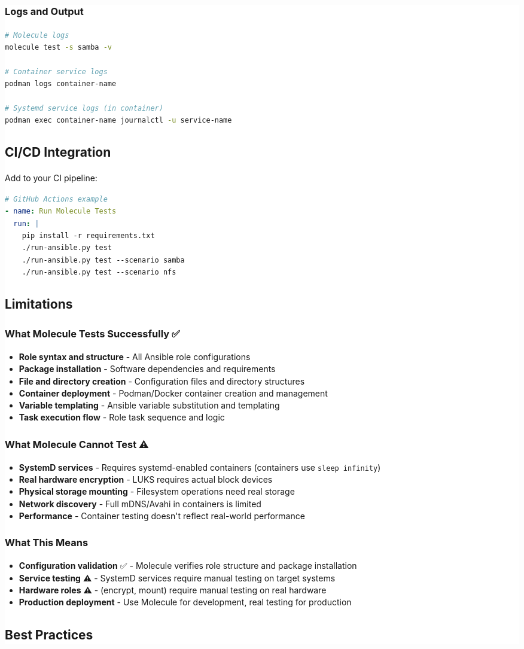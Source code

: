 ### Logs and Output

```bash
# Molecule logs
molecule test -s samba -v

# Container service logs  
podman logs container-name

# Systemd service logs (in container)
podman exec container-name journalctl -u service-name
```

## CI/CD Integration

Add to your CI pipeline:

```yaml
# GitHub Actions example
- name: Run Molecule Tests
  run: |
    pip install -r requirements.txt
    ./run-ansible.py test
    ./run-ansible.py test --scenario samba
    ./run-ansible.py test --scenario nfs
```

## Limitations

### What Molecule Tests Successfully ✅
- **Role syntax and structure** - All Ansible role configurations
- **Package installation** - Software dependencies and requirements
- **File and directory creation** - Configuration files and directory structures  
- **Container deployment** - Podman/Docker container creation and management
- **Variable templating** - Ansible variable substitution and templating
- **Task execution flow** - Role task sequence and logic

### What Molecule Cannot Test ⚠️
- **SystemD services** - Requires systemd-enabled containers (containers use `sleep infinity`)
- **Real hardware encryption** - LUKS requires actual block devices
- **Physical storage mounting** - Filesystem operations need real storage
- **Network discovery** - Full mDNS/Avahi in containers is limited
- **Performance** - Container testing doesn't reflect real-world performance

### What This Means
- **Configuration validation** ✅ - Molecule verifies role structure and package installation
- **Service testing** ⚠️ - SystemD services require manual testing on target systems
- **Hardware roles** ⚠️ - (encrypt, mount) require manual testing on real hardware
- **Production deployment** - Use Molecule for development, real testing for production

## Best Practices
